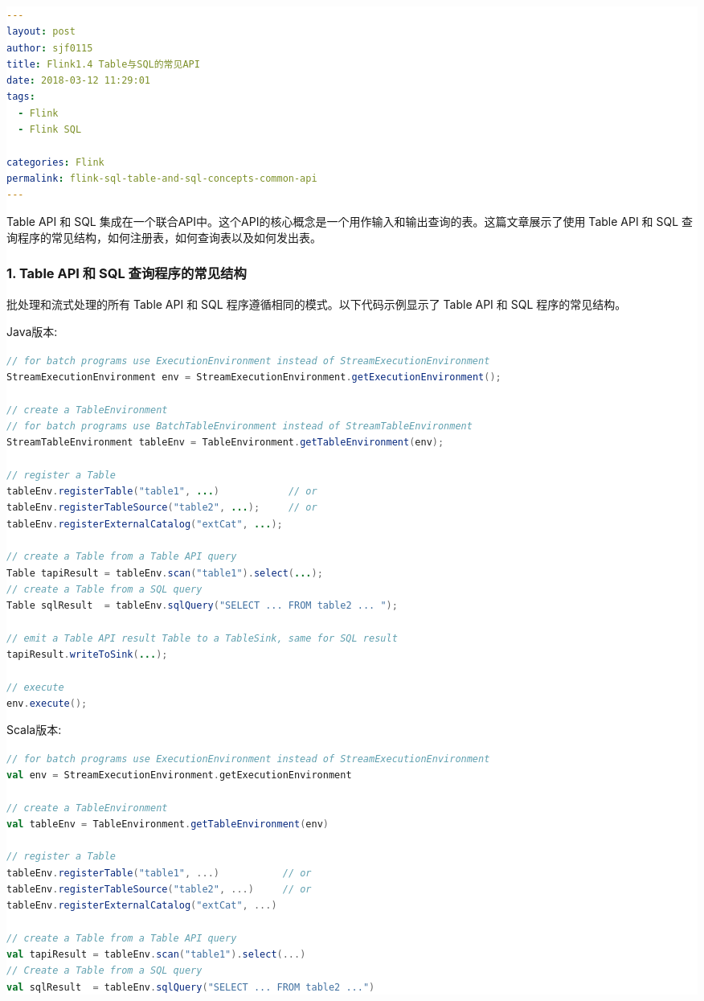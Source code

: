 ```yaml
---
layout: post
author: sjf0115
title: Flink1.4 Table与SQL的常见API
date: 2018-03-12 11:29:01
tags:
  - Flink
  - Flink SQL

categories: Flink
permalink: flink-sql-table-and-sql-concepts-common-api
---
```


Table API 和 SQL 集成在一个联合API中。这个API的核心概念是一个用作输入和输出查询的表。这篇文章展示了使用 Table API 和 SQL 查询程序的常见结构，如何注册表，如何查询表以及如何发出表。


### 1. Table API 和 SQL 查询程序的常见结构

批处理和流式处理的所有 Table API 和 SQL 程序遵循相同的模式。以下代码示例显示了 Table API 和 SQL 程序的常见结构。

Java版本:
```java
// for batch programs use ExecutionEnvironment instead of StreamExecutionEnvironment
StreamExecutionEnvironment env = StreamExecutionEnvironment.getExecutionEnvironment();

// create a TableEnvironment
// for batch programs use BatchTableEnvironment instead of StreamTableEnvironment
StreamTableEnvironment tableEnv = TableEnvironment.getTableEnvironment(env);

// register a Table
tableEnv.registerTable("table1", ...)            // or
tableEnv.registerTableSource("table2", ...);     // or
tableEnv.registerExternalCatalog("extCat", ...);

// create a Table from a Table API query
Table tapiResult = tableEnv.scan("table1").select(...);
// create a Table from a SQL query
Table sqlResult  = tableEnv.sqlQuery("SELECT ... FROM table2 ... ");

// emit a Table API result Table to a TableSink, same for SQL result
tapiResult.writeToSink(...);

// execute
env.execute();
```
Scala版本:
```scala
// for batch programs use ExecutionEnvironment instead of StreamExecutionEnvironment
val env = StreamExecutionEnvironment.getExecutionEnvironment

// create a TableEnvironment
val tableEnv = TableEnvironment.getTableEnvironment(env)

// register a Table
tableEnv.registerTable("table1", ...)           // or
tableEnv.registerTableSource("table2", ...)     // or
tableEnv.registerExternalCatalog("extCat", ...)

// create a Table from a Table API query
val tapiResult = tableEnv.scan("table1").select(...)
// Create a Table from a SQL query
val sqlResult  = tableEnv.sqlQuery("SELECT ... FROM table2 ...")

```